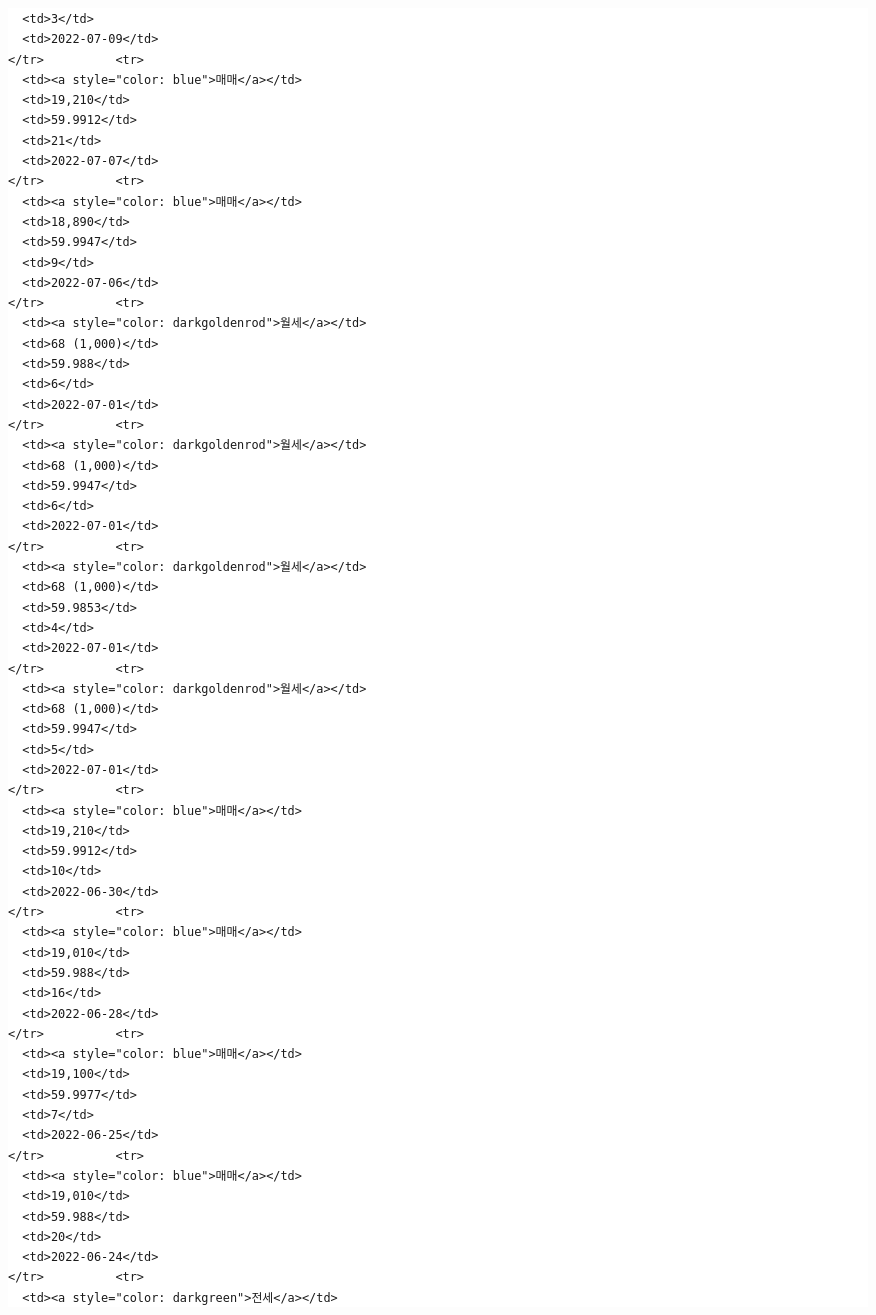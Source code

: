       <td>3</td>
      <td>2022-07-09</td>
    </tr>          <tr>
      <td><a style="color: blue">매매</a></td>
      <td>19,210</td>
      <td>59.9912</td>
      <td>21</td>
      <td>2022-07-07</td>
    </tr>          <tr>
      <td><a style="color: blue">매매</a></td>
      <td>18,890</td>
      <td>59.9947</td>
      <td>9</td>
      <td>2022-07-06</td>
    </tr>          <tr>
      <td><a style="color: darkgoldenrod">월세</a></td>
      <td>68 (1,000)</td>
      <td>59.988</td>
      <td>6</td>
      <td>2022-07-01</td>
    </tr>          <tr>
      <td><a style="color: darkgoldenrod">월세</a></td>
      <td>68 (1,000)</td>
      <td>59.9947</td>
      <td>6</td>
      <td>2022-07-01</td>
    </tr>          <tr>
      <td><a style="color: darkgoldenrod">월세</a></td>
      <td>68 (1,000)</td>
      <td>59.9853</td>
      <td>4</td>
      <td>2022-07-01</td>
    </tr>          <tr>
      <td><a style="color: darkgoldenrod">월세</a></td>
      <td>68 (1,000)</td>
      <td>59.9947</td>
      <td>5</td>
      <td>2022-07-01</td>
    </tr>          <tr>
      <td><a style="color: blue">매매</a></td>
      <td>19,210</td>
      <td>59.9912</td>
      <td>10</td>
      <td>2022-06-30</td>
    </tr>          <tr>
      <td><a style="color: blue">매매</a></td>
      <td>19,010</td>
      <td>59.988</td>
      <td>16</td>
      <td>2022-06-28</td>
    </tr>          <tr>
      <td><a style="color: blue">매매</a></td>
      <td>19,100</td>
      <td>59.9977</td>
      <td>7</td>
      <td>2022-06-25</td>
    </tr>          <tr>
      <td><a style="color: blue">매매</a></td>
      <td>19,010</td>
      <td>59.988</td>
      <td>20</td>
      <td>2022-06-24</td>
    </tr>          <tr>
      <td><a style="color: darkgreen">전세</a></td>